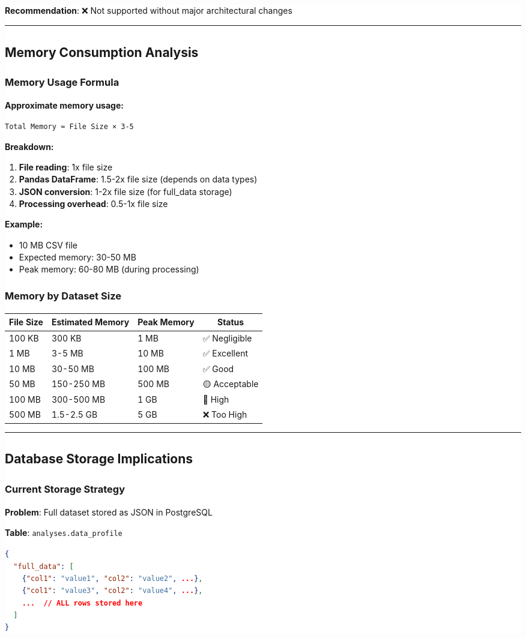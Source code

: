 **Recommendation**: ❌ Not supported without major architectural changes

---

## Memory Consumption Analysis

### Memory Usage Formula

**Approximate memory usage:**
```
Total Memory ≈ File Size × 3-5
```

**Breakdown:**
1. **File reading**: 1x file size
2. **Pandas DataFrame**: 1.5-2x file size (depends on data types)
3. **JSON conversion**: 1-2x file size (for full_data storage)
4. **Processing overhead**: 0.5-1x file size

**Example:**
- 10 MB CSV file
- Expected memory: 30-50 MB
- Peak memory: 60-80 MB (during processing)

### Memory by Dataset Size

| File Size | Estimated Memory | Peak Memory | Status |
|-----------|------------------|-------------|--------|
| 100 KB | 300 KB | 1 MB | ✅ Negligible |
| 1 MB | 3-5 MB | 10 MB | ✅ Excellent |
| 10 MB | 30-50 MB | 100 MB | ✅ Good |
| 50 MB | 150-250 MB | 500 MB | 🟡 Acceptable |
| 100 MB | 300-500 MB | 1 GB | 🔴 High |
| 500 MB | 1.5-2.5 GB | 5 GB | ❌ Too High |

---

## Database Storage Implications

### Current Storage Strategy

**Problem**: Full dataset stored as JSON in PostgreSQL

**Table**: `analyses.data_profile`
```json
{
  "full_data": [
    {"col1": "value1", "col2": "value2", ...},
    {"col1": "value3", "col2": "value4", ...},
    ...  // ALL rows stored here
  ]
}
```
